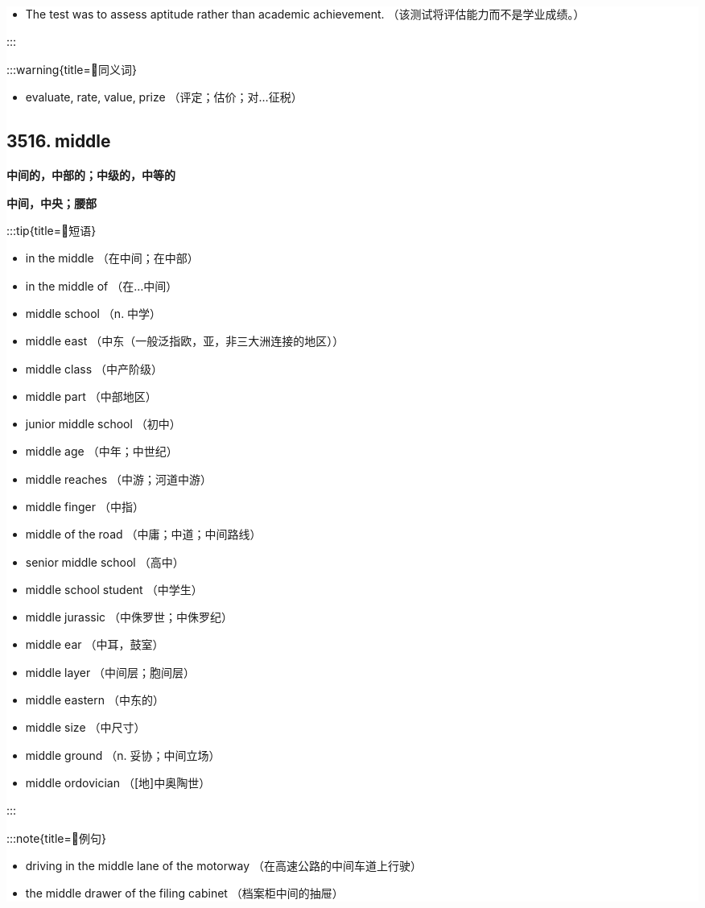 - The test was to assess aptitude rather than academic achievement. （该测试将评估能力而不是学业成绩。）

:::

:::warning{title=🤔同义词}

- evaluate, rate, value, prize （评定；估价；对…征税）


## 3516. middle

**中间的，中部的；中级的，中等的**

**中间，中央；腰部**

:::tip{title=🤩短语}

- in the middle （在中间；在中部）

- in the middle of （在…中间）

- middle school （n. 中学）

- middle east （中东（一般泛指欧，亚，非三大洲连接的地区））

- middle class （中产阶级）

- middle part （中部地区）

- junior middle school （初中）

- middle age （中年；中世纪）

- middle reaches （中游；河道中游）

- middle finger （中指）

- middle of the road （中庸；中道；中间路线）

- senior middle school （高中）

- middle school student （中学生）

- middle jurassic （中侏罗世；中侏罗纪）

- middle ear （中耳，鼓室）

- middle layer （中间层；胞间层）

- middle eastern （中东的）

- middle size （中尺寸）

- middle ground （n. 妥协；中间立场）

- middle ordovician （[地]中奥陶世）

:::

:::note{title=🎤例句}

- driving in the middle lane of the motorway （在高速公路的中间车道上行驶）

- the middle drawer of the filing cabinet （档案柜中间的抽屉）
